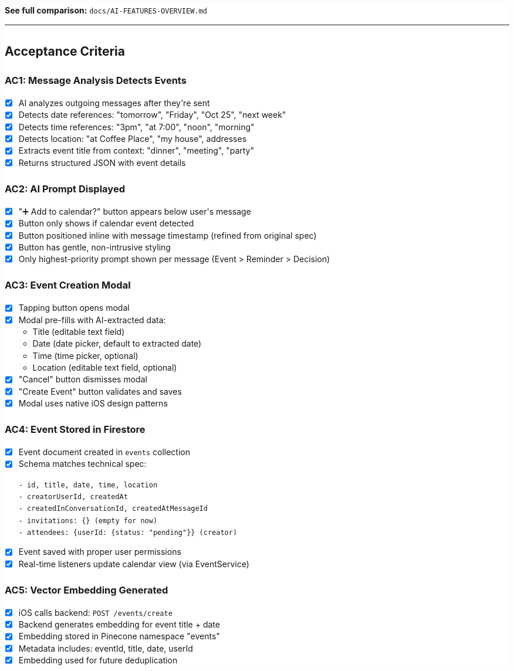 **See full comparison:** `docs/AI-FEATURES-OVERVIEW.md`

---

## Acceptance Criteria

### AC1: Message Analysis Detects Events
- [x] AI analyzes outgoing messages after they're sent
- [x] Detects date references: "tomorrow", "Friday", "Oct 25", "next week"
- [x] Detects time references: "3pm", "at 7:00", "noon", "morning"
- [x] Detects location: "at Coffee Place", "my house", addresses
- [x] Extracts event title from context: "dinner", "meeting", "party"
- [x] Returns structured JSON with event details

### AC2: AI Prompt Displayed
- [x] "➕ Add to calendar?" button appears below user's message
- [x] Button only shows if calendar event detected
- [x] Button positioned inline with message timestamp (refined from original spec)
- [x] Button has gentle, non-intrusive styling
- [x] Only highest-priority prompt shown per message (Event > Reminder > Decision)

### AC3: Event Creation Modal
- [x] Tapping button opens modal
- [x] Modal pre-fills with AI-extracted data:
  - Title (editable text field)
  - Date (date picker, default to extracted date)
  - Time (time picker, optional)
  - Location (editable text field, optional)
- [x] "Cancel" button dismisses modal
- [x] "Create Event" button validates and saves
- [x] Modal uses native iOS design patterns

### AC4: Event Stored in Firestore
- [x] Event document created in `events` collection
- [x] Schema matches technical spec:
  ```
  - id, title, date, time, location
  - creatorUserId, createdAt
  - createdInConversationId, createdAtMessageId
  - invitations: {} (empty for now)
  - attendees: {userId: {status: "pending"}} (creator)
  ```
- [x] Event saved with proper user permissions
- [x] Real-time listeners update calendar view (via EventService)

### AC5: Vector Embedding Generated
- [x] iOS calls backend: `POST /events/create`
- [x] Backend generates embedding for event title + date
- [x] Embedding stored in Pinecone namespace "events"
- [x] Metadata includes: eventId, title, date, userId
- [x] Embedding used for future deduplication
